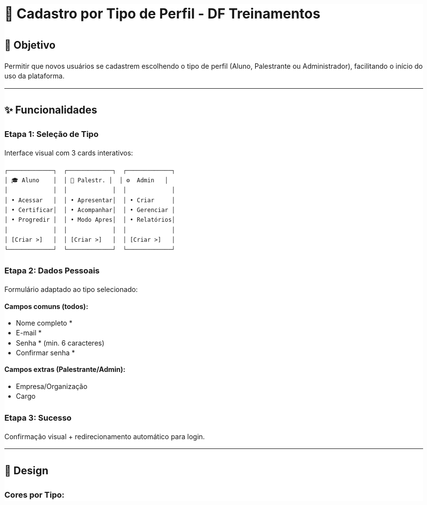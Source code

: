 # 📝 Cadastro por Tipo de Perfil - DF Treinamentos

## 🎯 Objetivo

Permitir que novos usuários se cadastrem escolhendo o tipo de perfil (Aluno, Palestrante ou Administrador), facilitando o início do uso da plataforma.

---

## ✨ Funcionalidades

### **Etapa 1: Seleção de Tipo**

Interface visual com 3 cards interativos:

```
┌─────────────┐  ┌─────────────┐  ┌─────────────┐
│ 🎓 Aluno    │  │ 👥 Palestr. │  │ ⚙️  Admin   │
│             │  │             │  │             │
│ • Acessar   │  │ • Apresentar│  │ • Criar     │
│ • Certificar│  │ • Acompanhar│  │ • Gerenciar │
│ • Progredir │  │ • Modo Apres│  │ • Relatórios│
│             │  │             │  │             │
│ [Criar >]   │  │ [Criar >]   │  │ [Criar >]   │
└─────────────┘  └─────────────┘  └─────────────┘
```

### **Etapa 2: Dados Pessoais**

Formulário adaptado ao tipo selecionado:

**Campos comuns (todos):**
- Nome completo *
- E-mail *
- Senha * (min. 6 caracteres)
- Confirmar senha *

**Campos extras (Palestrante/Admin):**
- Empresa/Organização
- Cargo

### **Etapa 3: Sucesso**

Confirmação visual + redirecionamento automático para login.

---

## 🎨 Design

### **Cores por Tipo:**
